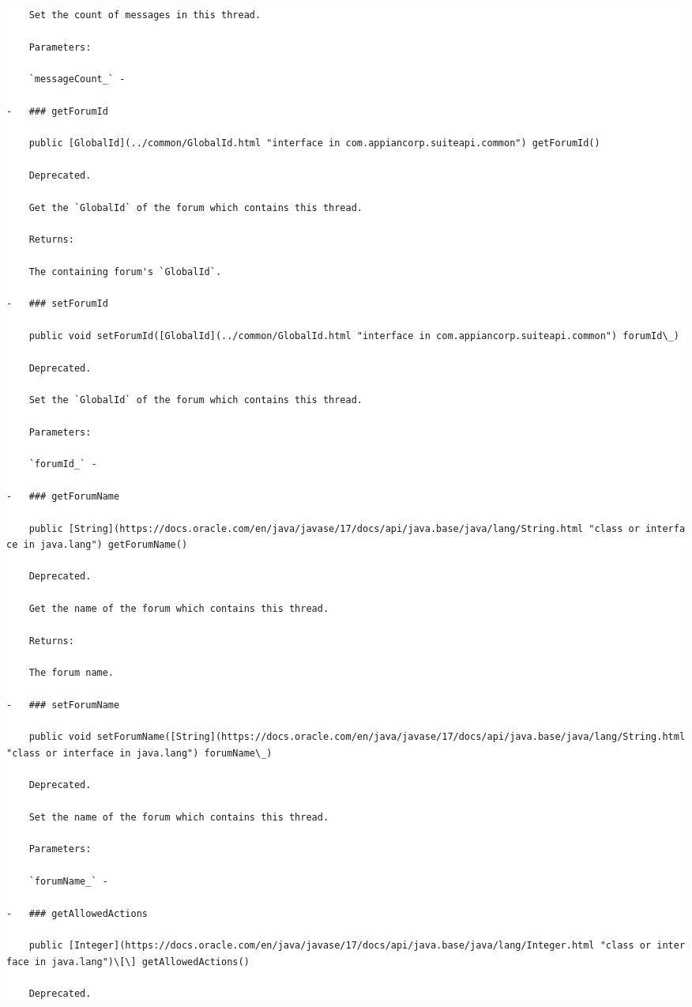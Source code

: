         Set the count of messages in this thread.

        Parameters:

        `messageCount_` -

    -   ### getForumId

        public [GlobalId](../common/GlobalId.html "interface in com.appiancorp.suiteapi.common") getForumId()

        Deprecated.

        Get the `GlobalId` of the forum which contains this thread.

        Returns:

        The containing forum's `GlobalId`.

    -   ### setForumId

        public void setForumId([GlobalId](../common/GlobalId.html "interface in com.appiancorp.suiteapi.common") forumId\_)

        Deprecated.

        Set the `GlobalId` of the forum which contains this thread.

        Parameters:

        `forumId_` -

    -   ### getForumName

        public [String](https://docs.oracle.com/en/java/javase/17/docs/api/java.base/java/lang/String.html "class or interface in java.lang") getForumName()

        Deprecated.

        Get the name of the forum which contains this thread.

        Returns:

        The forum name.

    -   ### setForumName

        public void setForumName([String](https://docs.oracle.com/en/java/javase/17/docs/api/java.base/java/lang/String.html "class or interface in java.lang") forumName\_)

        Deprecated.

        Set the name of the forum which contains this thread.

        Parameters:

        `forumName_` -

    -   ### getAllowedActions

        public [Integer](https://docs.oracle.com/en/java/javase/17/docs/api/java.base/java/lang/Integer.html "class or interface in java.lang")\[\] getAllowedActions()

        Deprecated.
